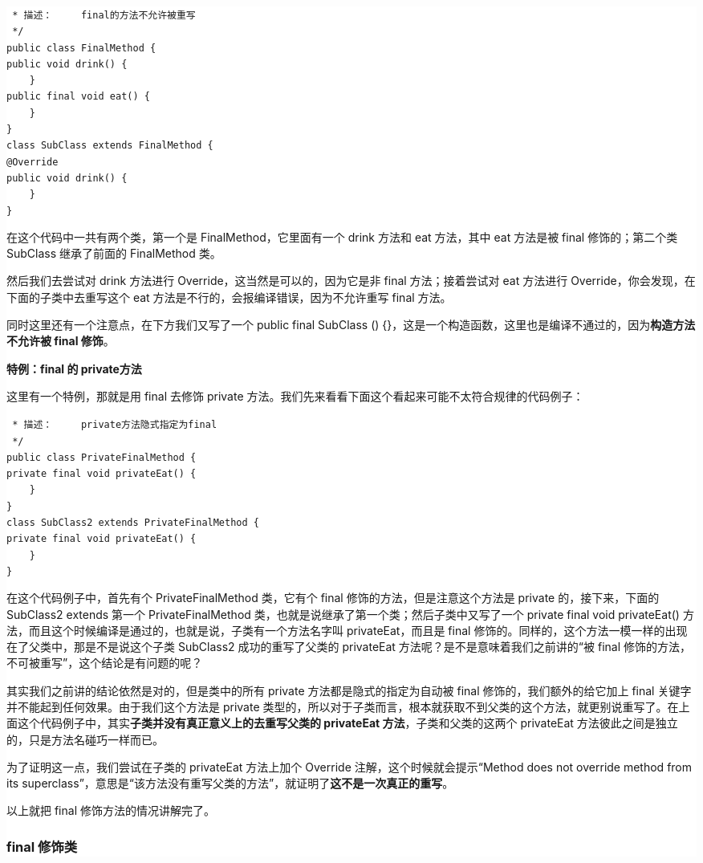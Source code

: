 ```
 * 描述：     final的方法不允许被重写
 */
public class FinalMethod {
public void drink() {
    }
public final void eat() {
    }
}
class SubClass extends FinalMethod {
@Override
public void drink() {
    }
}
```

在这个代码中一共有两个类，第一个是 FinalMethod，它里面有一个 drink 方法和 eat 方法，其中 eat 方法是被 final 修饰的；第二个类 SubClass 继承了前面的 FinalMethod 类。

然后我们去尝试对 drink 方法进行 Override，这当然是可以的，因为它是非 final 方法；接着尝试对 eat 方法进行 Override，你会发现，在下面的子类中去重写这个 eat 方法是不行的，会报编译错误，因为不允许重写 final 方法。

同时这里还有一个注意点，在下方我们又写了一个 public final SubClass () {}，这是一个构造函数，这里也是编译不通过的，因为**构造方法不允许被 final 修饰**。

**特例：final 的 private方法**

这里有一个特例，那就是用 final 去修饰 private 方法。我们先来看看下面这个看起来可能不太符合规律的代码例子：

```
 * 描述：     private方法隐式指定为final
 */
public class PrivateFinalMethod {
private final void privateEat() {
    }
}
class SubClass2 extends PrivateFinalMethod {
private final void privateEat() {
    }
}
```

在这个代码例子中，首先有个 PrivateFinalMethod 类，它有个 final 修饰的方法，但是注意这个方法是 private 的，接下来，下面的 SubClass2 extends 第一个 PrivateFinalMethod 类，也就是说继承了第一个类；然后子类中又写了一个 private final void privateEat() 方法，而且这个时候编译是通过的，也就是说，子类有一个方法名字叫 privateEat，而且是 final 修饰的。同样的，这个方法一模一样的出现在了父类中，那是不是说这个子类 SubClass2 成功的重写了父类的 privateEat 方法呢？是不是意味着我们之前讲的“被 final 修饰的方法，不可被重写”，这个结论是有问题的呢？

其实我们之前讲的结论依然是对的，但是类中的所有 private 方法都是隐式的指定为自动被 final 修饰的，我们额外的给它加上 final 关键字并不能起到任何效果。由于我们这个方法是 private 类型的，所以对于子类而言，根本就获取不到父类的这个方法，就更别说重写了。在上面这个代码例子中，其实**子类并没有真正意义上的去重写父类的 privateEat 方法**，子类和父类的这两个 privateEat 方法彼此之间是独立的，只是方法名碰巧一样而已。

为了证明这一点，我们尝试在子类的 privateEat 方法上加个 Override 注解，这个时候就会提示“Method does not override method from its superclass”，意思是“该方法没有重写父类的方法”，就证明了**这不是一次真正的重写**。

以上就把 final 修饰方法的情况讲解完了。

### final 修饰类

